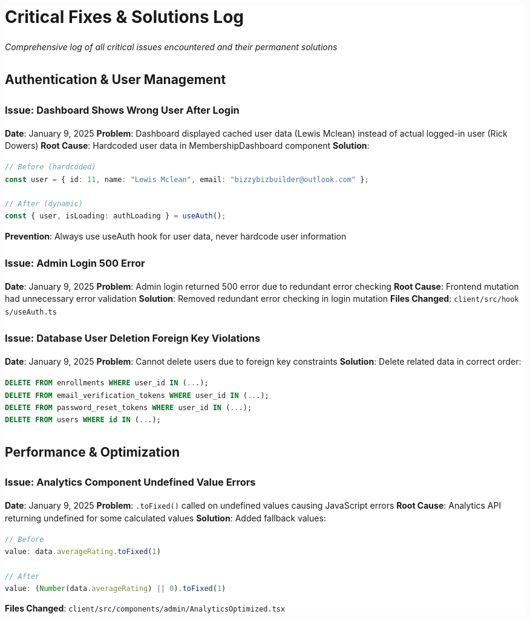 # Critical Fixes & Solutions Log
*Comprehensive log of all critical issues encountered and their permanent solutions*

## Authentication & User Management

### Issue: Dashboard Shows Wrong User After Login
**Date**: January 9, 2025
**Problem**: Dashboard displayed cached user data (Lewis Mclean) instead of actual logged-in user (Rick Dowers)
**Root Cause**: Hardcoded user data in MembershipDashboard component
**Solution**:
```typescript
// Before (hardcoded)
const user = { id: 11, name: "Lewis Mclean", email: "bizzybizbuilder@outlook.com" };

// After (dynamic)
const { user, isLoading: authLoading } = useAuth();
```
**Prevention**: Always use useAuth hook for user data, never hardcode user information

### Issue: Admin Login 500 Error
**Date**: January 9, 2025
**Problem**: Admin login returned 500 error due to redundant error checking
**Root Cause**: Frontend mutation had unnecessary error validation
**Solution**: Removed redundant error checking in login mutation
**Files Changed**: `client/src/hooks/useAuth.ts`

### Issue: Database User Deletion Foreign Key Violations
**Date**: January 9, 2025
**Problem**: Cannot delete users due to foreign key constraints
**Solution**: Delete related data in correct order:
```sql
DELETE FROM enrollments WHERE user_id IN (...);
DELETE FROM email_verification_tokens WHERE user_id IN (...);
DELETE FROM password_reset_tokens WHERE user_id IN (...);
DELETE FROM users WHERE id IN (...);
```

## Performance & Optimization

### Issue: Analytics Component Undefined Value Errors
**Date**: January 9, 2025
**Problem**: `.toFixed()` called on undefined values causing JavaScript errors
**Root Cause**: Analytics API returning undefined for some calculated values
**Solution**: Added fallback values:
```typescript
// Before
value: data.averageRating.toFixed(1)

// After  
value: (Number(data.averageRating) || 0).toFixed(1)
```
**Files Changed**: `client/src/components/admin/AnalyticsOptimized.tsx`
